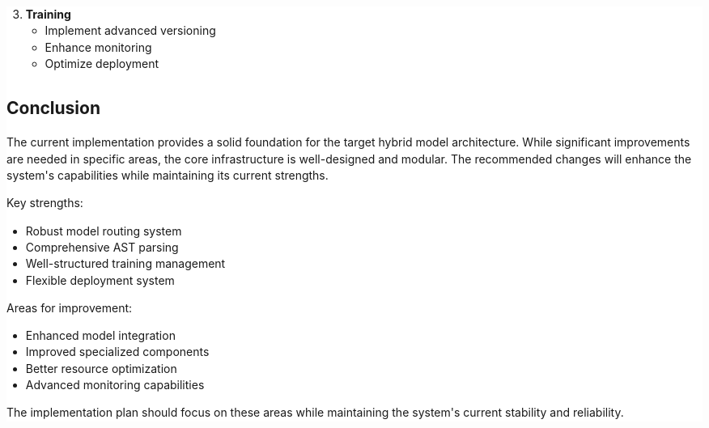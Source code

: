 3. **Training**
   - Implement advanced versioning
   - Enhance monitoring
   - Optimize deployment

## Conclusion

The current implementation provides a solid foundation for the target hybrid model architecture. While significant improvements are needed in specific areas, the core infrastructure is well-designed and modular. The recommended changes will enhance the system's capabilities while maintaining its current strengths.

Key strengths:
- Robust model routing system
- Comprehensive AST parsing
- Well-structured training management
- Flexible deployment system

Areas for improvement:
- Enhanced model integration
- Improved specialized components
- Better resource optimization
- Advanced monitoring capabilities

The implementation plan should focus on these areas while maintaining the system's current stability and reliability. 